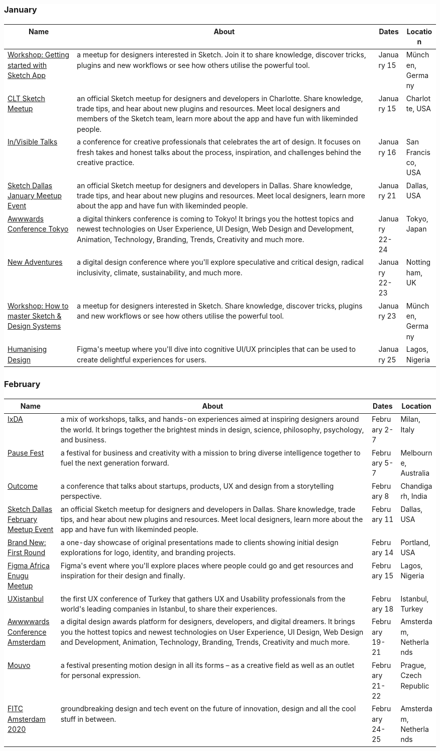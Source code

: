 </div>

<main>

<article id="january">

### January

| Name | About | Dates | Location |
|---|---|---|---|
| [Workshop: Getting started with Sketch App](https://www.sketch.com/community/groups/munich/?event=2020-01-15)| a meetup for designers interested in Sketch. Join it to share knowledge, discover tricks, plugins and new workflows or see how others utilise the powerful tool. | January 15 | München, Germany |
| [CLT Sketch Meetup](https://www.sketch.com/community/groups/charlotte/?event=2020-01-15) | an official Sketch meetup for designers and developers in Charlotte. Share knowledge, trade tips, and hear about new plugins and resources. Meet local designers and members of the Sketch team, learn more about the app and have fun with likeminded people. | January 15 | Charlotte, USA |
| [In/Visible Talks](https://invisibletalks.com/conference-2020/) | a conference for creative professionals that celebrates the art of design. It focuses on fresh takes and honest talks about the process, inspiration, and challenges behind the creative practice. | January 16 | San Francisco, USA |
| [Sketch Dallas January Meetup Event](https://www.sketch.com/community/groups/dallas/?event=2020-01-21) | an official Sketch meetup for designers and developers in Dallas. Share knowledge, trade tips, and hear about new plugins and resources. Meet local designers, learn more about the app and have fun with likeminded people. | January 21 | Dallas, USA |
| [Awwwards Conference Tokyo](https://conference.awwwards.com/tokyo/) | a digital thinkers conference is coming to Tokyo! It brings you the hottest topics and newest technologies on User Experience, UI Design, Web Design and Development, Animation, Technology, Branding, Trends, Creativity and much more. | January 22-24 | Tokyo, Japan |
| [New Adventures](https://newadventuresconf.com/2020/) | a digital design conference where you'll explore speculative and critical design, radical inclusivity, climate, sustainability, and much more. | January 22-23 | Nottingham, UK |
| [Workshop: How to master Sketch & Design Systems](https://www.sketch.com/community/groups/munich/?event=2020-01-23) | a meetup for designers interested in Sketch. Share knowledge, discover tricks, plugins and new workflows or see how others utilise the powerful tool. | January 23 | München, Germany |
| [Humanising Design](https://www.meetup.com/figma-africa/events/267044435/) | Figma's meetup where you'll dive into cognitive UI/UX principles that can be used to create delightful experiences for users. | January 25 | Lagos, Nigeria |

</article>

<article id="february">

        

### February

| Name | About | Dates | Location |
|---|---|---|---|
| [IxDA](https://interaction20.ixda.org/) | a mix of workshops, talks, and hands-on experiences aimed at inspiring designers around the world. It brings together the brightest minds in design, science, philosophy, psychology, and business. | February 2-7 | Milan, Italy |
| [Pause Fest](https://www.pausefest.com.au/) | a festival for business and creativity with a mission to bring diverse intelligence together to fuel the next generation forward. | February 5-7 | Melbourne, Australia |
| [Outcome](http://outcomeconf.com/) | a conference that talks about startups, products, UX and design from a storytelling perspective. | February 8 | Chandigarh, India |
| [Sketch Dallas February Meetup Event](https://www.sketch.com/community/groups/dallas/?event=2020-02-11) | an official Sketch meetup for designers and developers in Dallas. Share knowledge, trade tips, and hear about new plugins and resources. Meet local designers, learn more about the app and have fun with likeminded people. | February 11 | Dallas, USA |
| [Brand New: First Round](https://underconsideration.com/firstround/) | a one-day showcase of original presentations made to clients showing initial design explorations for logo, identity, and branding projects. | February 14 | Portland, USA |
| [Figma Africa Enugu Meetup](https://www.meetup.com/figma-africa/events/266832410/) | Figma's event where you'll explore places where people could go and get resources and inspiration for their design and finally.| February 15 | Lagos, Nigeria | 
| [UXistanbul](https://uxistanbul.org/) | the first UX conference of Turkey that gathers UX and Usability professionals from the world's leading companies in Istanbul, to share their experiences. | February 18 | Istanbul, Turkey
| [Awwwwards Conference Amsterdam](https://conference.awwwards.com/amsterdam) | a digital design awards platform for designers, developers, and digital dreamers. It brings you the hottest topics and newest technologies on User Experience, UI Design, Web Design and Development, Animation, Technology, Branding, Trends, Creativity and much more. | February 19-21 | Amsterdam, Netherlands |
| [Mouvo](https://mouvo.cz/) | a festival presenting motion design in all its forms – as a creative field as well as an outlet for personal expression. | February 21-22 | Prague, Czech Republic |
| [FITC Amsterdam 2020](https://fitc.ca/event/am20/) | groundbreaking design and tech event on the future of innovation, design and all the cool stuff in between. | February 24-25 | Amsterdam, Netherlands |

</article>

<article id="march">
  